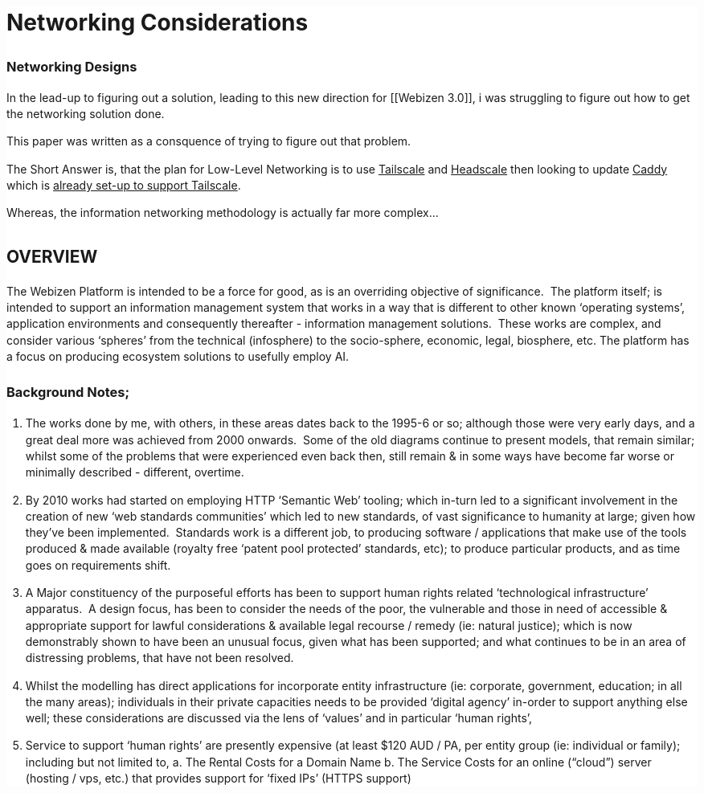 # Networking Considerations

### Networking Designs
In the lead-up to figuring out a solution, leading to this new direction for [[Webizen 3.0]], i was struggling to figure out how to get the networking solution done. 

This paper was written as a consquence of trying to figure out that problem.

The Short Answer is, that the plan for Low-Level Networking is to use [Tailscale](https://github.com/tailscale/tailscale) and [Headscale](https://github.com/juanfont/headscale) then looking to update [Caddy](https://github.com/caddyserver/caddy) which is [already set-up to support Tailscale](https://tailscale.com/blog/caddy/).  

Whereas, the information networking methodology is actually far more complex...

## OVERVIEW

The Webizen Platform is intended to be a force for good, as is an overriding objective of significance.  The platform itself; is intended to support an information management system that works in a way that is different to other known ‘operating systems’, application environments and consequently thereafter - information management solutions.  These works are complex, and consider various ‘spheres’ from the technical (infosphere) to the socio-sphere, economic, legal, biosphere, etc. The platform has a focus on producing ecosystem solutions to usefully employ AI.

### Background Notes;

1.  The works done by me, with others, in these areas dates back to the 1995-6 or so; although those were very early days, and a great deal more was achieved from 2000 onwards.  Some of the old diagrams continue to present models, that remain similar; whilst some of the problems that were experienced even back then, still remain & in some ways have become far worse or minimally described - different, overtime.  
    
2.  By 2010 works had started on employing HTTP ‘Semantic Web’ tooling; which in-turn led to a significant involvement in the creation of new ‘web standards communities’ which led to new standards, of vast significance to humanity at large; given how they’ve been implemented.  Standards work is a different job, to producing software / applications that make use of the tools produced & made available (royalty free ‘patent pool protected’ standards, etc); to produce particular products, and as time goes on requirements shift.
    
3.  A Major constituency of the purposeful efforts has been to support human rights related ‘technological infrastructure’ apparatus.  A design focus, has been to consider the needs of the poor, the vulnerable and those in need of accessible & appropriate support for lawful considerations & available legal recourse / remedy (ie: natural justice); which is now demonstrably shown to have been an unusual focus, given what has been supported; and what continues to be in an area of distressing problems, that have not been resolved. 
    
4. Whilst the modelling has direct applications for incorporate entity infrastructure (ie: corporate, government, education; in all the many areas); individuals in their private capacities needs to be provided ‘digital agency’ in-order to support anything else well; these considerations are discussed via the lens of ‘values’ and in particular ‘human rights’,

5. Service to support ‘human rights’ are presently expensive (at least $120 AUD / PA, per entity group (ie: individual or family);  including but not limited to,
	a.  The Rental Costs for a Domain Name
    b. The Service Costs for an online (“cloud”) server (hosting / vps, etc.) that provides support for ‘fixed IPs’ (HTTPS support)
    